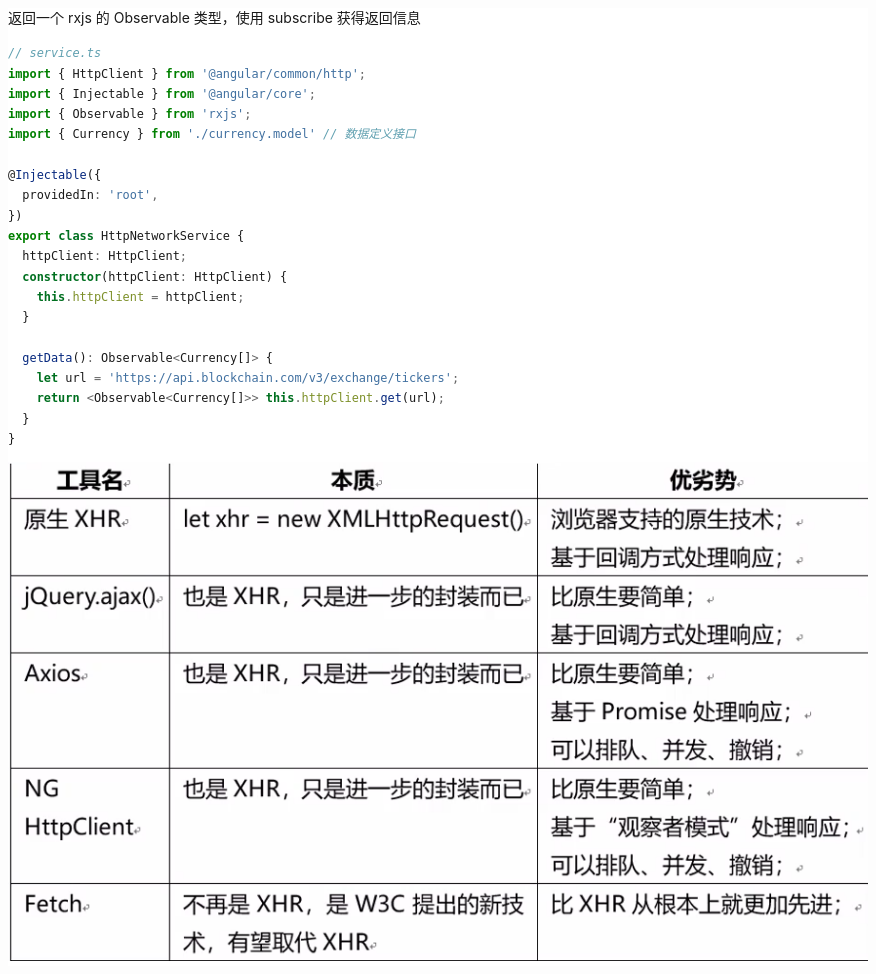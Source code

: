 返回一个 rxjs 的 Observable 类型，使用 subscribe 获得返回信息

```ts
// service.ts
import { HttpClient } from '@angular/common/http';
import { Injectable } from '@angular/core';
import { Observable } from 'rxjs';
import { Currency } from './currency.model' // 数据定义接口

@Injectable({
  providedIn: 'root',
})
export class HttpNetworkService {
  httpClient: HttpClient;
  constructor(httpClient: HttpClient) {
    this.httpClient = httpClient;
  }

  getData(): Observable<Currency[]> {
    let url = 'https://api.blockchain.com/v3/exchange/tickers';
    return <Observable<Currency[]>> this.httpClient.get(url);
  }
}
```

![](Angular/2022-03-13-00-04-20-image.png)
